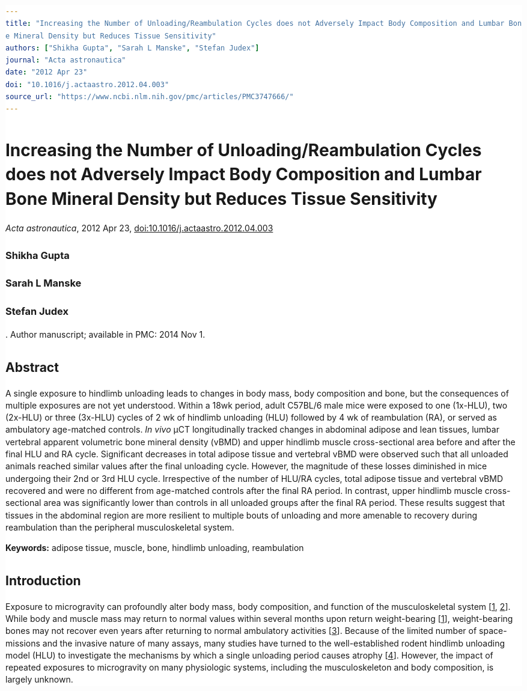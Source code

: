 ```yaml
---
title: "Increasing the Number of Unloading/Reambulation Cycles does not Adversely Impact Body Composition and Lumbar Bone Mineral Density but Reduces Tissue Sensitivity"
authors: ["Shikha Gupta", "Sarah L Manske", "Stefan Judex"]
journal: "Acta astronautica"
date: "2012 Apr 23"
doi: "10.1016/j.actaastro.2012.04.003"
source_url: "https://www.ncbi.nlm.nih.gov/pmc/articles/PMC3747666/"
---
```


# Increasing the Number of Unloading/Reambulation Cycles does not Adversely Impact Body Composition and Lumbar Bone Mineral Density but Reduces Tissue Sensitivity

*Acta astronautica*, 2012 Apr 23, [doi:10.1016/j.actaastro.2012.04.003](https://doi.org/10.1016/j.actaastro.2012.04.003)

### Shikha Gupta
### Sarah L Manske
### Stefan Judex

. Author manuscript; available in PMC: 2014 Nov 1.

## Abstract

A single exposure to hindlimb unloading leads to changes in body mass, body composition and bone, but the consequences of multiple exposures are not yet understood. Within a 18wk period, adult C57BL/6 male mice were exposed to one (1x-HLU), two (2x-HLU) or three (3x-HLU) cycles of 2 wk of hindlimb unloading (HLU) followed by 4 wk of reambulation (RA), or served as ambulatory age-matched controls. _In vivo_ µCT longitudinally tracked changes in abdominal adipose and lean tissues, lumbar vertebral apparent volumetric bone mineral density (vBMD) and upper hindlimb muscle cross-sectional area before and after the final HLU and RA cycle. Significant decreases in total adipose tissue and vertebral vBMD were observed such that all unloaded animals reached similar values after the final unloading cycle. However, the magnitude of these losses diminished in mice undergoing their 2nd or 3rd HLU cycle. Irrespective of the number of HLU/RA cycles, total adipose tissue and vertebral vBMD recovered and were no different from age-matched controls after the final RA period. In contrast, upper hindlimb muscle cross-sectional area was significantly lower than controls in all unloaded groups after the final RA period. These results suggest that tissues in the abdominal region are more resilient to multiple bouts of unloading and more amenable to recovery during reambulation than the peripheral musculoskeletal system.

**Keywords:** adipose tissue, muscle, bone, hindlimb unloading, reambulation

## Introduction

Exposure to microgravity can profoundly alter body mass, body composition, and function of the musculoskeletal system \[[1](#R1), [2](#R2)\]. While body and muscle mass may return to normal values within several months upon return weight-bearing \[[1](#R1)\], weight-bearing bones may not recover even years after returning to normal ambulatory activities \[[3](#R3)\]. Because of the limited number of space-missions and the invasive nature of many assays, many studies have turned to the well-established rodent hindlimb unloading model (HLU) to investigate the mechanisms by which a single unloading period causes atrophy \[[4](#R4)\]. However, the impact of repeated exposures to microgravity on many physiologic systems, including the musculoskeleton and body composition, is largely unknown.
